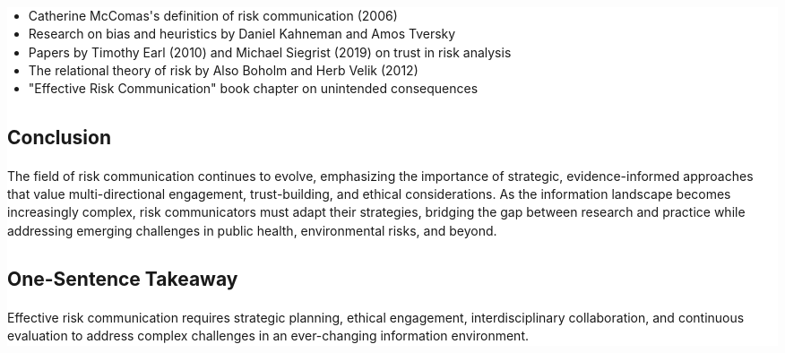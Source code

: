 - Catherine McComas's definition of risk communication (2006)
- Research on bias and heuristics by Daniel Kahneman and Amos Tversky
- Papers by Timothy Earl (2010) and Michael Siegrist (2019) on trust in risk analysis
- The relational theory of risk by Also Boholm and Herb Velik (2012)
- "Effective Risk Communication" book chapter on unintended consequences

## Conclusion

The field of risk communication continues to evolve, emphasizing the importance of strategic, evidence-informed approaches that value multi-directional engagement, trust-building, and ethical considerations. As the information landscape becomes increasingly complex, risk communicators must adapt their strategies, bridging the gap between research and practice while addressing emerging challenges in public health, environmental risks, and beyond.

## One-Sentence Takeaway

Effective risk communication requires strategic planning, ethical engagement, interdisciplinary collaboration, and continuous evaluation to address complex challenges in an ever-changing information environment.
